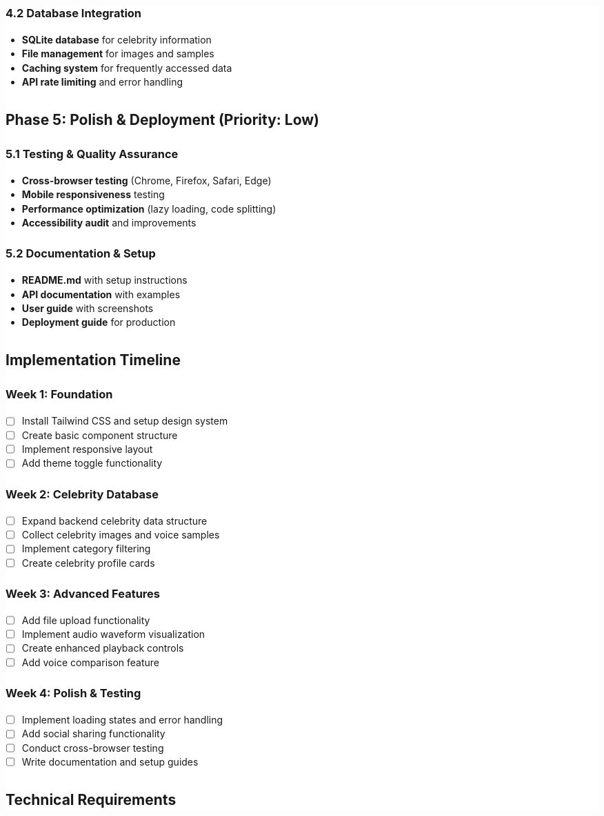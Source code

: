 ### 4.2 Database Integration
- **SQLite database** for celebrity information
- **File management** for images and samples
- **Caching system** for frequently accessed data
- **API rate limiting** and error handling

## Phase 5: Polish & Deployment (Priority: Low)

### 5.1 Testing & Quality Assurance
- **Cross-browser testing** (Chrome, Firefox, Safari, Edge)
- **Mobile responsiveness** testing
- **Performance optimization** (lazy loading, code splitting)
- **Accessibility audit** and improvements

### 5.2 Documentation & Setup
- **README.md** with setup instructions
- **API documentation** with examples
- **User guide** with screenshots
- **Deployment guide** for production

## Implementation Timeline

### Week 1: Foundation
- [ ] Install Tailwind CSS and setup design system
- [ ] Create basic component structure
- [ ] Implement responsive layout
- [ ] Add theme toggle functionality

### Week 2: Celebrity Database
- [ ] Expand backend celebrity data structure
- [ ] Collect celebrity images and voice samples
- [ ] Implement category filtering
- [ ] Create celebrity profile cards

### Week 3: Advanced Features
- [ ] Add file upload functionality
- [ ] Implement audio waveform visualization
- [ ] Create enhanced playback controls
- [ ] Add voice comparison feature

### Week 4: Polish & Testing
- [ ] Implement loading states and error handling
- [ ] Add social sharing functionality
- [ ] Conduct cross-browser testing
- [ ] Write documentation and setup guides

## Technical Requirements

